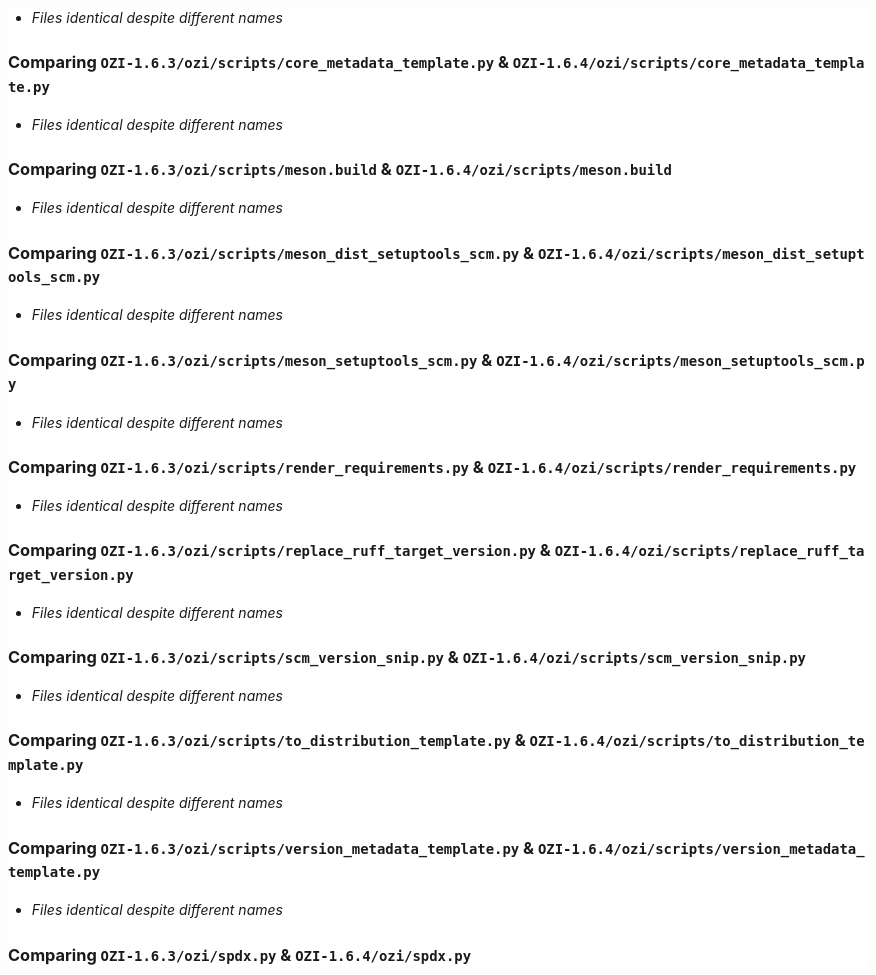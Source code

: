 * *Files identical despite different names*

### Comparing `OZI-1.6.3/ozi/scripts/core_metadata_template.py` & `OZI-1.6.4/ozi/scripts/core_metadata_template.py`

 * *Files identical despite different names*

### Comparing `OZI-1.6.3/ozi/scripts/meson.build` & `OZI-1.6.4/ozi/scripts/meson.build`

 * *Files identical despite different names*

### Comparing `OZI-1.6.3/ozi/scripts/meson_dist_setuptools_scm.py` & `OZI-1.6.4/ozi/scripts/meson_dist_setuptools_scm.py`

 * *Files identical despite different names*

### Comparing `OZI-1.6.3/ozi/scripts/meson_setuptools_scm.py` & `OZI-1.6.4/ozi/scripts/meson_setuptools_scm.py`

 * *Files identical despite different names*

### Comparing `OZI-1.6.3/ozi/scripts/render_requirements.py` & `OZI-1.6.4/ozi/scripts/render_requirements.py`

 * *Files identical despite different names*

### Comparing `OZI-1.6.3/ozi/scripts/replace_ruff_target_version.py` & `OZI-1.6.4/ozi/scripts/replace_ruff_target_version.py`

 * *Files identical despite different names*

### Comparing `OZI-1.6.3/ozi/scripts/scm_version_snip.py` & `OZI-1.6.4/ozi/scripts/scm_version_snip.py`

 * *Files identical despite different names*

### Comparing `OZI-1.6.3/ozi/scripts/to_distribution_template.py` & `OZI-1.6.4/ozi/scripts/to_distribution_template.py`

 * *Files identical despite different names*

### Comparing `OZI-1.6.3/ozi/scripts/version_metadata_template.py` & `OZI-1.6.4/ozi/scripts/version_metadata_template.py`

 * *Files identical despite different names*

### Comparing `OZI-1.6.3/ozi/spdx.py` & `OZI-1.6.4/ozi/spdx.py`
